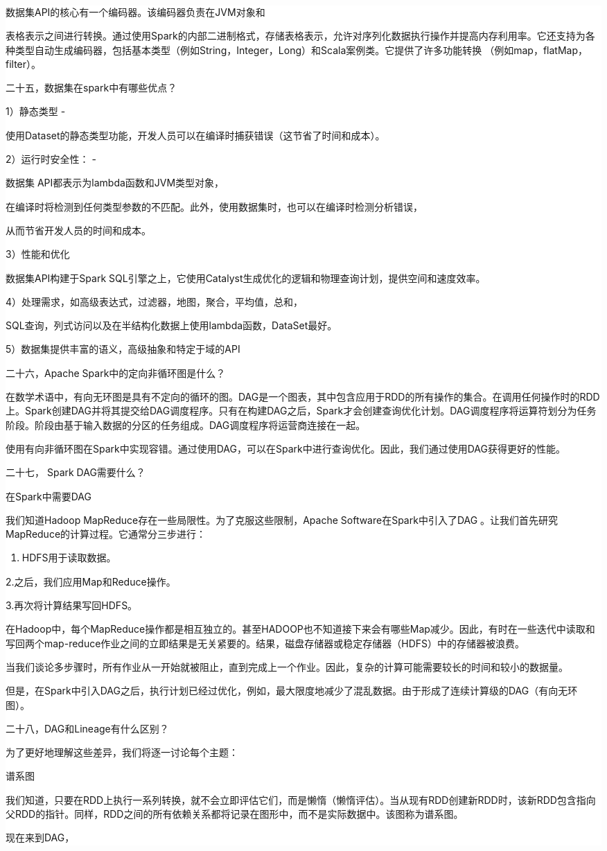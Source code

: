 数据集API的核心有一个编码器。该编码器负责在JVM对象和

表格表示之间进行转换。通过使用Spark的内部二进制格式，存储表格表示，允许对序列化数据执行操作并提高内存利用率。它还支持为各种类型自动生成编码器，包括基本类型（例如String，Integer，Long）和Scala案例类。它提供了许多功能转换 （例如map，flatMap，filter）。

二十五，数据集在spark中有哪些优点？

1）静态类型 -

使用Dataset的静态类型功能，开发人员可以在编译时捕获错误（这节省了时间和成本）。

2）运行时安全性： -

数据集 API都表示为lambda函数和JVM类型对象，

在编译时将检测到任何类型参数的不匹配。此外，使用数据集时，也可以在编译时检测分析错误，

从而节省开发人员的时间和成本。

3）性能和优化

数据集API构建于Spark SQL引擎之上，它使用Catalyst生成优化的逻辑和物理查询计划，提供空间和速度效率。

4）处理需求，如高级表达式，过滤器，地图，聚合，平均值，总和，

SQL查询，列式访问以及在半结构化数据上使用lambda函数，DataSet最好。

5）数据集提供丰富的语义，高级抽象和特定于域的API

二十六，Apache Spark中的定向非循环图是什么？

在数学术语中，有向无环图是具有不定向的循环的图。DAG是一个图表，其中包含应用于RDD的所有操作的集合。在调用任何操作时的RDD上。Spark创建DAG并将其提交给DAG调度程序。只有在构建DAG之后，Spark才会创建查询优化计划。DAG调度程序将运算符划分为任务阶段。阶段由基于输入数据的分区的任务组成。DAG调度程序将运营商连接在一起。

使用有向非循环图在Spark中实现容错。通过使用DAG，可以在Spark中进行查询优化。因此，我们通过使用DAG获得更好的性能。

二十七， Spark DAG需要什么？

在Spark中需要DAG

我们知道Hadoop MapReduce存在一些局限性。为了克服这些限制，Apache Software在Spark中引入了DAG 。让我们首先研究MapReduce的计算过程。它通常分三步进行：

1. HDFS用于读取数据。

2.之后，我们应用Map和Reduce操作。

3.再次将计算结果写回HDFS。

在Hadoop中，每个MapReduce操作都是相互独立的。甚至HADOOP也不知道接下来会有哪些Map减少。因此，有时在一些迭代中读取和写回两个map-reduce作业之间的立即结果是无关紧要的。结果，磁盘存储器或稳定存储器（HDFS）中的存储器被浪费。

当我们谈论多步骤时，所有作业从一开始就被阻止，直到完成上一个作业。因此，复杂的计算可能需要较长的时间和较小的数据量。

但是，在Spark中引入DAG之后，执行计划已经过优化，例如，最大限度地减少了混乱数据。由于形成了连续计算级的DAG（有向无环图）。

二十八，DAG和Lineage有什么区别？

为了更好地理解这些差异，我们将逐一讨论每个主题：

谱系图

我们知道，只要在RDD上执行一系列转换，就不会立即评估它们，而是懒惰（懒惰评估）。当从现有RDD创建新RDD时，该新RDD包含指向父RDD的指针。同样，RDD之间的所有依赖关系都将记录在图形中，而不是实际数据中。该图称为谱系图。

现在来到DAG，
